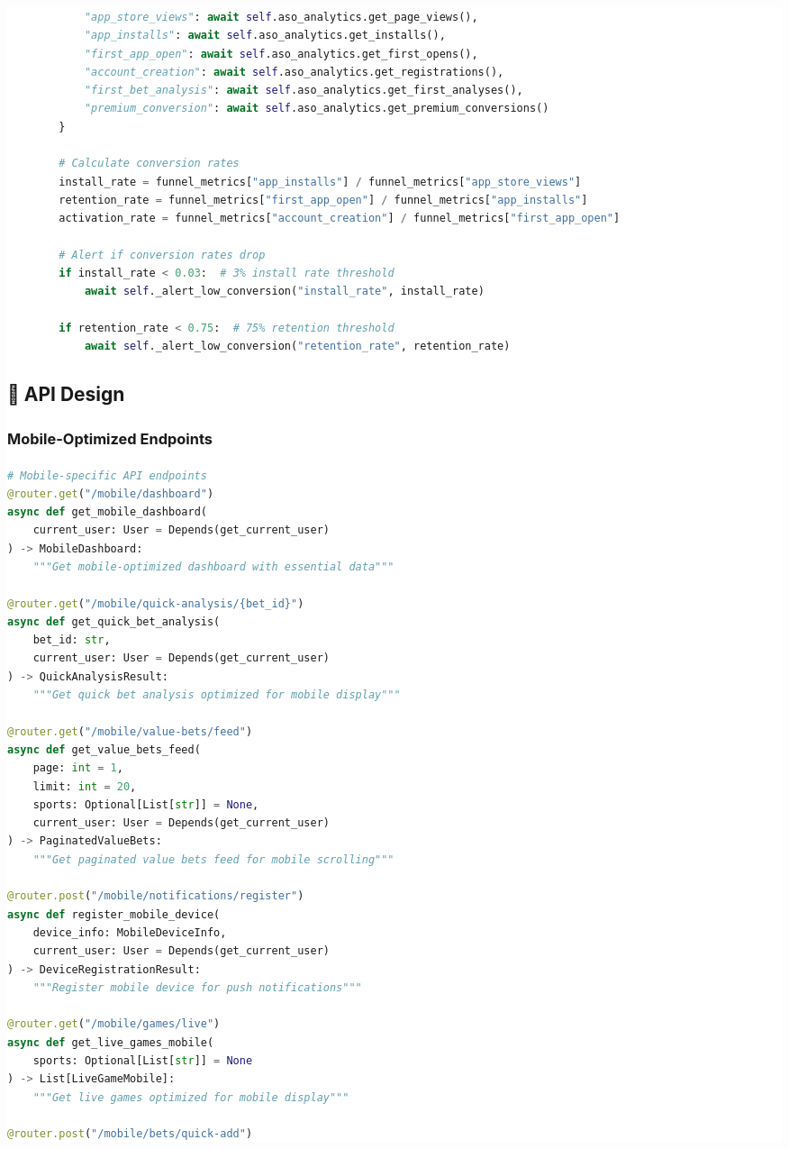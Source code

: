 ```python
            "app_store_views": await self.aso_analytics.get_page_views(),
            "app_installs": await self.aso_analytics.get_installs(),
            "first_app_open": await self.aso_analytics.get_first_opens(),
            "account_creation": await self.aso_analytics.get_registrations(),
            "first_bet_analysis": await self.aso_analytics.get_first_analyses(),
            "premium_conversion": await self.aso_analytics.get_premium_conversions()
        }
        
        # Calculate conversion rates
        install_rate = funnel_metrics["app_installs"] / funnel_metrics["app_store_views"]
        retention_rate = funnel_metrics["first_app_open"] / funnel_metrics["app_installs"]
        activation_rate = funnel_metrics["account_creation"] / funnel_metrics["first_app_open"]
        
        # Alert if conversion rates drop
        if install_rate < 0.03:  # 3% install rate threshold
            await self._alert_low_conversion("install_rate", install_rate)
        
        if retention_rate < 0.75:  # 75% retention threshold
            await self._alert_low_conversion("retention_rate", retention_rate)
```

## 📱 API Design

### Mobile-Optimized Endpoints
```python
# Mobile-specific API endpoints
@router.get("/mobile/dashboard")
async def get_mobile_dashboard(
    current_user: User = Depends(get_current_user)
) -> MobileDashboard:
    """Get mobile-optimized dashboard with essential data"""

@router.get("/mobile/quick-analysis/{bet_id}")
async def get_quick_bet_analysis(
    bet_id: str,
    current_user: User = Depends(get_current_user)
) -> QuickAnalysisResult:
    """Get quick bet analysis optimized for mobile display"""

@router.get("/mobile/value-bets/feed")
async def get_value_bets_feed(
    page: int = 1,
    limit: int = 20,
    sports: Optional[List[str]] = None,
    current_user: User = Depends(get_current_user)
) -> PaginatedValueBets:
    """Get paginated value bets feed for mobile scrolling"""

@router.post("/mobile/notifications/register")
async def register_mobile_device(
    device_info: MobileDeviceInfo,
    current_user: User = Depends(get_current_user)
) -> DeviceRegistrationResult:
    """Register mobile device for push notifications"""

@router.get("/mobile/games/live")
async def get_live_games_mobile(
    sports: Optional[List[str]] = None
) -> List[LiveGameMobile]:
    """Get live games optimized for mobile display"""

@router.post("/mobile/bets/quick-add")
```